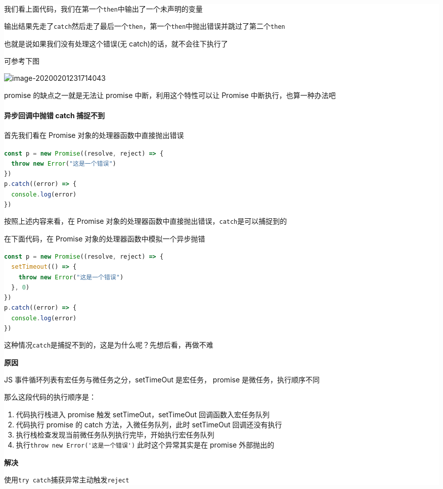 ```js
```

我们看上面代码，我们在第一个`then`中输出了一个未声明的变量

输出结果先走了`catch`然后走了最后一个`then`，第一个`then`中抛出错误并跳过了第二个`then`

也就是说如果我们没有处理这个错误(无 catch)的话，就不会往下执行了

可参考下图

![image-20200201231714043](https://gitee.com/IsboyJC/PictureBed/raw/master/other/image-20200201231714043.png)

promise 的缺点之一就是无法让 promise 中断，利用这个特性可以让 Promise 中断执行，也算一种办法吧

#### 异步回调中抛错 catch 捕捉不到

首先我们看在 Promise 对象的处理器函数中直接抛出错误

```js
const p = new Promise((resolve, reject) => {
  throw new Error("这是一个错误")
})
p.catch((error) => {
  console.log(error)
})
```

按照上述内容来看，在 Promise 对象的处理器函数中直接抛出错误，`catch`是可以捕捉到的

在下面代码，在 Promise 对象的处理器函数中模拟一个异步抛错

```js
const p = new Promise((resolve, reject) => {
  setTimeout(() => {
    throw new Error("这是一个错误")
  }, 0)
})
p.catch((error) => {
  console.log(error)
})
```

这种情况`catch`是捕捉不到的，这是为什么呢？先想后看，再做不难

**原因**

JS 事件循环列表有宏任务与微任务之分，setTimeOut 是宏任务， promise 是微任务，执行顺序不同

那么这段代码的执行顺序是：

1. 代码执行栈进入 promise 触发 setTimeOut，setTimeOut 回调函数入宏任务队列
2. 代码执行 promise 的 catch 方法，入微任务队列，此时 setTimeOut 回调还没有执行
3. 执行栈检查发现当前微任务队列执行完毕，开始执行宏任务队列
4. 执行`throw new Error('这是一个错误')` 此时这个异常其实是在 promise 外部抛出的

**解决**

使用`try catch`捕获异常主动触发`reject`
